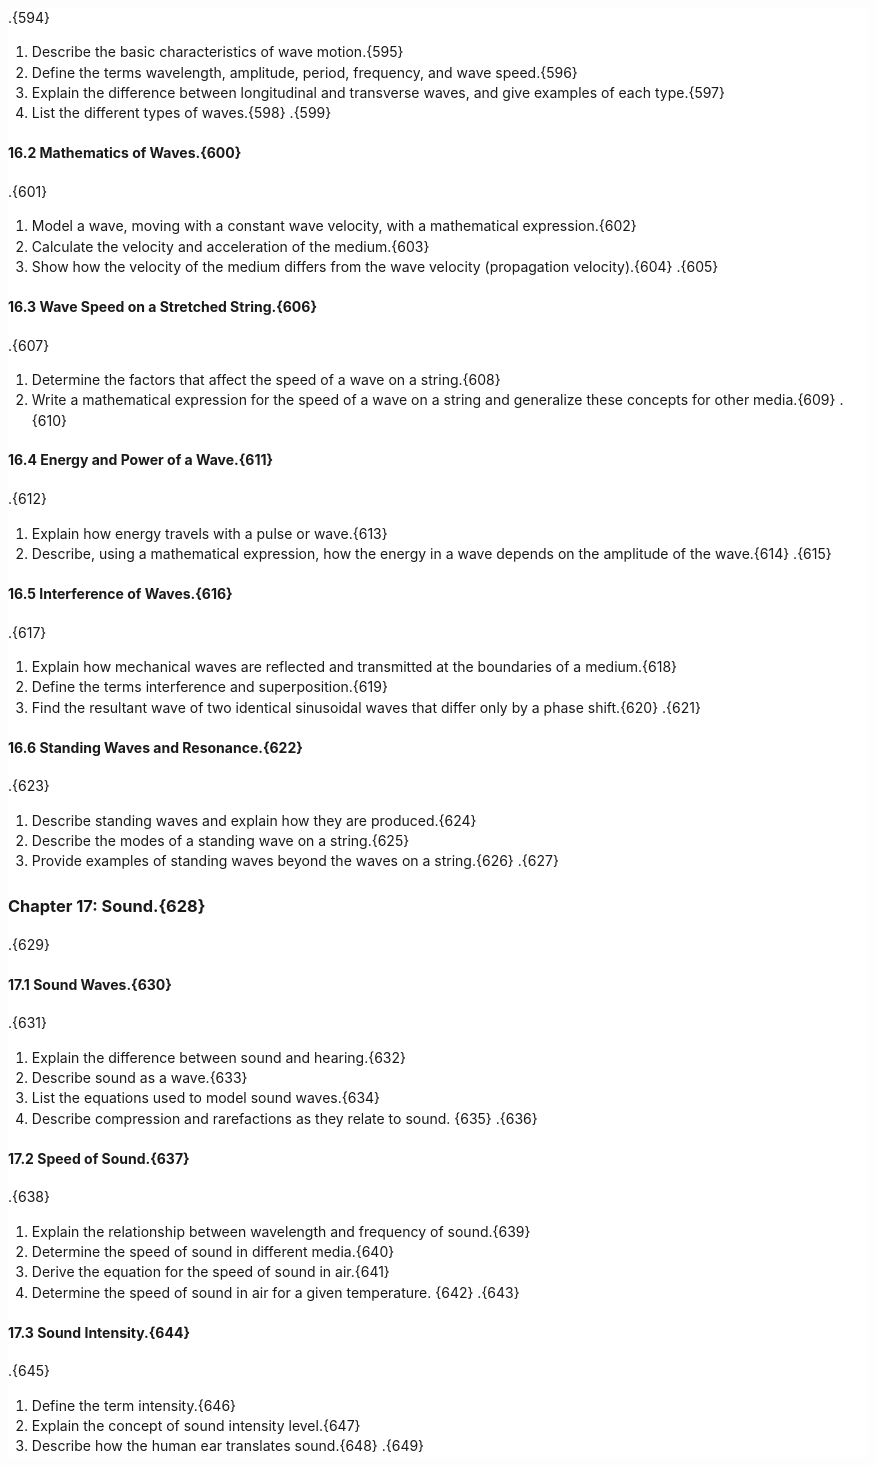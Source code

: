 .{594}
1. Describe the basic characteristics of wave motion.{595}
2. Define the terms wavelength, amplitude, period, frequency, and wave speed.{596}
3. Explain the difference between longitudinal and transverse waves, and give examples of each type.{597}
4. List the different types of waves.{598}
.{599}
#### 16.2 Mathematics of Waves.{600}
.{601}
1. Model a wave, moving with a constant wave velocity, with a mathematical expression.{602}
2. Calculate the velocity and acceleration of the medium.{603}
3. Show how the velocity of the medium differs from the wave velocity (propagation velocity).{604}
.{605}
#### 16.3 Wave Speed on a Stretched String.{606}
.{607}
1. Determine the factors that affect the speed of a wave on a string.{608}
2. Write a mathematical expression for the speed of a wave on a string and generalize these concepts for other media.{609}
.{610}
#### 16.4 Energy and Power of a Wave.{611}
.{612}
1. Explain how energy travels with a pulse or wave.{613}
2. Describe, using a mathematical expression, how the energy in a wave depends on the amplitude of the wave.{614}
.{615}
#### 16.5 Interference of Waves.{616}
.{617}
1. Explain how mechanical waves are reflected and transmitted at the boundaries of a medium.{618}
2. Define the terms interference and superposition.{619}
3. Find the resultant wave of two identical sinusoidal waves that differ only by a phase shift.{620}
.{621}
#### 16.6 Standing Waves and Resonance.{622}
.{623}
1. Describe standing waves and explain how they are produced.{624}
2. Describe the modes of a standing wave on a string.{625}
3. Provide examples of standing waves beyond the waves on a string.{626}
.{627}
### Chapter 17: Sound.{628}
.{629}
#### 17.1 Sound Waves.{630}
.{631}
1. Explain the difference between sound and hearing.{632}
2. Describe sound as a wave.{633}
3. List the equations used to model sound waves.{634}
4. Describe compression and rarefactions as they relate to sound. {635}
.{636}
#### 17.2 Speed of Sound.{637}
.{638}
1. Explain the relationship between wavelength and frequency of sound.{639}
2. Determine the speed of sound in different media.{640}
3. Derive the equation for the speed of sound in air.{641}
4. Determine the speed of sound in air for a given temperature. {642}
.{643}
#### 17.3 Sound Intensity.{644}
.{645}
1. Define the term intensity.{646}
2. Explain the concept of sound intensity level.{647}
3. Describe how the human ear translates sound.{648}
.{649}